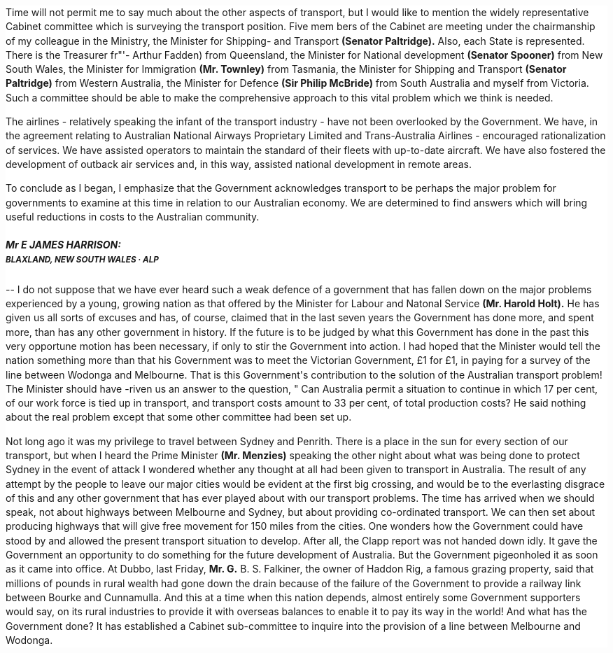 Time will not permit me to say much about the other aspects of transport, but I would like to mention the widely representative Cabinet committee which is surveying the transport position. Five mem  bers of the  Cabinet are meeting under the chairmanship of my colleague in the Ministry,  the  Minister for Shipping- and Transport  **(Senator Paltridge).**  Also, each State is represented. There is the Treasurer  fr"'- Arthur  Fadden) from Queensland, the Minister for National development  **(Senator Spooner)**  from New South Wales, the Minister for Immigration  **(Mr. Townley)**  from Tasmania, the Minister for Shipping and Transport  **(Senator Paltridge)**  from Western Australia, the Minister for Defence  **(Sir Philip McBride)**  from South Australia and myself from Victoria. Such a committee should be able to make the comprehensive approach to this vital problem which we think is needed. 

The airlines - relatively speaking the infant of the transport industry - have not been overlooked by the Government. We have, in the agreement relating to Australian National Airways Proprietary Limited and Trans-Australia Airlines - encouraged rationalization of services. We have assisted operators to maintain the standard of their fleets with up-to-date aircraft. We have also fostered the development of outback air services and, in this way, assisted national development in remote areas. 

To conclude as I began, I emphasize that the Government acknowledges transport to be perhaps the major problem for governments to examine at this time in relation to our Australian economy. We are determined to find answers which will bring useful reductions in costs to the Australian community. 

##### Mr E JAMES HARRISON:<br><small class="text-muted">BLAXLAND, NEW SOUTH WALES &middot; ALP</small>

--  I do not suppose that we have ever heard such a weak defence of a government that has fallen down on the major problems experienced by a young, growing nation as that offered by the Minister for Labour and Natonal Service  **(Mr. Harold Holt).**  He has given us all sorts of excuses and has, of course, claimed that in the last seven years the Government has done more, and spent more, than has any other government in history. If the future is to be judged by what this Government has done in the past this very opportune motion has been necessary, if only to stir the Government into action. I had hoped that the Minister would tell the nation something more than that his Government was to meet the Victorian Government, £1 for £1, in paying for a survey of the line between Wodonga and Melbourne. That is this Government's contribution to the solution of the Australian transport problem! The Minister should have -riven us an answer to the question, " Can Australia permit a situation to continue in which 17 per cent, of our work force is tied up in transport, and transport costs amount to 33 per cent, of total production costs? He said nothing about the real problem except that some other committee had been set up. 

Not long ago it was my privilege to travel between Sydney and Penrith. There is a place in the sun for every section of our transport, but when I heard the Prime Minister  **(Mr. Menzies)**  speaking the other night about what was being done to protect Sydney in the event of attack I wondered whether any thought at all had been given to transport in Australia. The result of any attempt by the people to leave our major cities would be evident at the first big crossing, and would be to the everlasting disgrace of this and any other government that has ever played about with our transport problems. The time has arrived when we should speak, not about highways between Melbourne and Sydney, but about providing co-ordinated transport. We can then set about producing highways that will give free movement for 150 miles from the cities. One wonders how the Government could have stood by and allowed the present transport situation to develop. After all, the Clapp report was not handed down idly. It gave the Government an opportunity to do something for the future development of Australia. But the Government pigeonholed it as soon as it came into office. At Dubbo, last Friday,  **Mr. G.**  B. S. Falkiner, the owner of Haddon Rig, a famous grazing property, said that millions of pounds in rural wealth had gone down the drain because of the failure of the Government to provide a railway link between Bourke and Cunnamulla. And this at a time when this nation depends, almost entirely some Government supporters would say, on its rural industries to provide it with overseas balances to enable it to pay its way in the world! And what has the Government done? It has established a Cabinet sub-committee to inquire into the provision of a line between Melbourne and Wodonga. 
